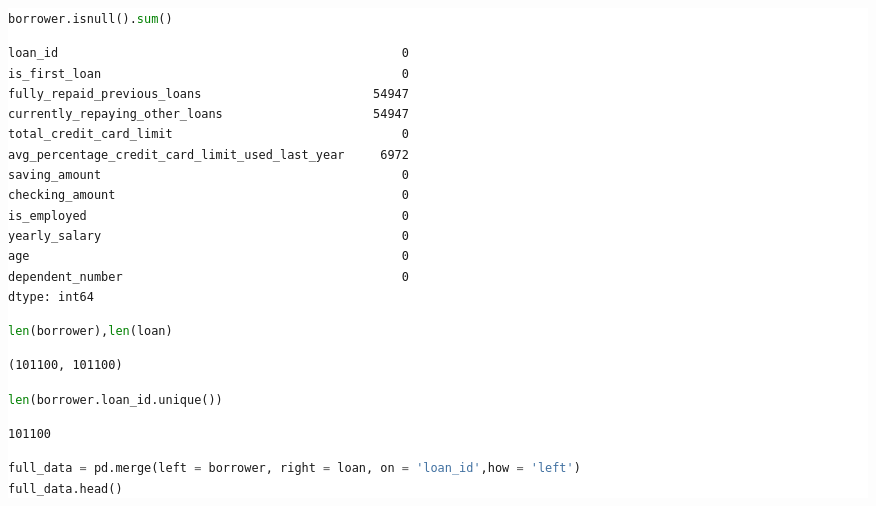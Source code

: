 


```python
borrower.isnull().sum()
```




    loan_id                                                0
    is_first_loan                                          0
    fully_repaid_previous_loans                        54947
    currently_repaying_other_loans                     54947
    total_credit_card_limit                                0
    avg_percentage_credit_card_limit_used_last_year     6972
    saving_amount                                          0
    checking_amount                                        0
    is_employed                                            0
    yearly_salary                                          0
    age                                                    0
    dependent_number                                       0
    dtype: int64




```python
len(borrower),len(loan)
```




    (101100, 101100)




```python
len(borrower.loan_id.unique())
```




    101100




```python
full_data = pd.merge(left = borrower, right = loan, on = 'loan_id',how = 'left')
full_data.head()
```




<div>
<style scoped>
    .dataframe tbody tr th:only-of-type {
        vertical-align: middle;
    }

    .dataframe tbody tr th {
        vertical-align: top;
    }
